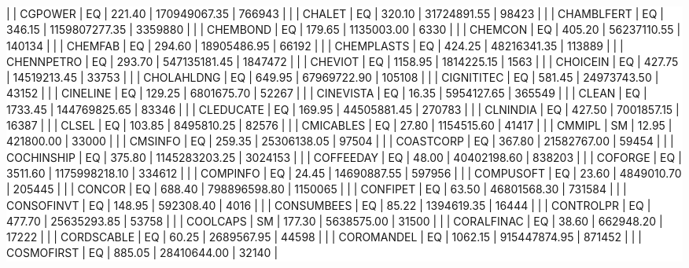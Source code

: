 |  | CGPOWER | EQ | 221.40 | 170949067.35 | 766943 |
|  | CHALET | EQ | 320.10 | 31724891.55 | 98423 |
|  | CHAMBLFERT | EQ | 346.15 | 1159807277.35 | 3359880 |
|  | CHEMBOND | EQ | 179.65 | 1135003.00 | 6330 |
|  | CHEMCON | EQ | 405.20 | 56237110.55 | 140134 |
|  | CHEMFAB | EQ | 294.60 | 18905486.95 | 66192 |
|  | CHEMPLASTS | EQ | 424.25 | 48216341.35 | 113889 |
|  | CHENNPETRO | EQ | 293.70 | 547135181.45 | 1847472 |
|  | CHEVIOT | EQ | 1158.95 | 1814225.15 | 1563 |
|  | CHOICEIN | EQ | 427.75 | 14519213.45 | 33753 |
|  | CHOLAHLDNG | EQ | 649.95 | 67969722.90 | 105108 |
|  | CIGNITITEC | EQ | 581.45 | 24973743.50 | 43152 |
|  | CINELINE | EQ | 129.25 | 6801675.70 | 52267 |
|  | CINEVISTA | EQ | 16.35 | 5954127.65 | 365549 |
|  | CLEAN | EQ | 1733.45 | 144769825.65 | 83346 |
|  | CLEDUCATE | EQ | 169.95 | 44505881.45 | 270783 |
|  | CLNINDIA | EQ | 427.50 | 7001857.15 | 16387 |
|  | CLSEL | EQ | 103.85 | 8495810.25 | 82576 |
|  | CMICABLES | EQ | 27.80 | 1154515.60 | 41417 |
|  | CMMIPL | SM | 12.95 | 421800.00 | 33000 |
|  | CMSINFO | EQ | 259.35 | 25306138.05 | 97504 |
|  | COASTCORP | EQ | 367.80 | 21582767.00 | 59454 |
|  | COCHINSHIP | EQ | 375.80 | 1145283203.25 | 3024153 |
|  | COFFEEDAY | EQ | 48.00 | 40402198.60 | 838203 |
|  | COFORGE | EQ | 3511.60 | 1175998218.10 | 334612 |
|  | COMPINFO | EQ | 24.45 | 14690887.55 | 597956 |
|  | COMPUSOFT | EQ | 23.60 | 4849010.70 | 205445 |
|  | CONCOR | EQ | 688.40 | 798896598.80 | 1150065 |
|  | CONFIPET | EQ | 63.50 | 46801568.30 | 731584 |
|  | CONSOFINVT | EQ | 148.95 | 592308.40 | 4016 |
|  | CONSUMBEES | EQ | 85.22 | 1394619.35 | 16444 |
|  | CONTROLPR | EQ | 477.70 | 25635293.85 | 53758 |
|  | COOLCAPS | SM | 177.30 | 5638575.00 | 31500 |
|  | CORALFINAC | EQ | 38.60 | 662948.20 | 17222 |
|  | CORDSCABLE | EQ | 60.25 | 2689567.95 | 44598 |
|  | COROMANDEL | EQ | 1062.15 | 915447874.95 | 871452 |
|  | COSMOFIRST | EQ | 885.05 | 28410644.00 | 32140 |